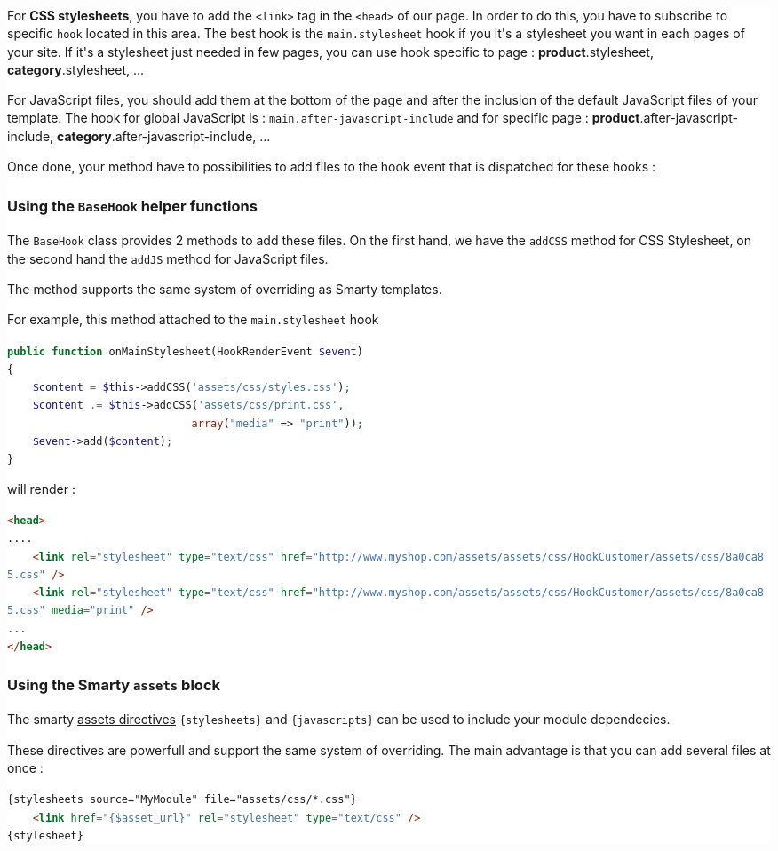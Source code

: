 For **CSS stylesheets**, you have to add the ```<link>``` tag in the ```<head>``` of our page. In order to do this, you have to subscribe to specific ```hook``` located in this area. The best hook is the ```main.stylesheet``` hook if you it's a stylesheet you want in each pages of your site. If it's a stylesheet just needed in few pages, you can use hook specific to page : **product**.stylesheet, **category**.stylesheet, ...

For JavaScript files, you should add them at the bottom of the page and after the inclusion of the default JavaScript files of your template. The hook for global JavaScript is : ```main.after-javascript-include``` and for specific page : **product**.after-javascript-include, **category**.after-javascript-include, ...

Once done, your method have to possibilities to add files to the hook event that is dispatched for these hooks :

### Using the ```BaseHook``` helper functions

The ```BaseHook``` class provides 2 methods to add these files. On the first hand, we have the ```addCSS``` method for CSS Stylesheet, on the second hand the ```addJS``` method for JavaScript files.

The method supports the same system of overriding as Smarty templates.

For example, this method attached to the ```main.stylesheet``` hook

```php
public function onMainStylesheet(HookRenderEvent $event)
{
    $content = $this->addCSS('assets/css/styles.css');
    $content .= $this->addCSS('assets/css/print.css',
                             array("media" => "print"));
    $event->add($content);
}
```

will render :

```html
<head>
....
    <link rel="stylesheet" type="text/css" href="http://www.myshop.com/assets/assets/css/HookCustomer/assets/css/8a0ca85.css" />
    <link rel="stylesheet" type="text/css" href="http://www.myshop.com/assets/assets/css/HookCustomer/assets/css/8a0ca85.css" media="print" />
...
</head>
```


### Using the Smarty ```assets``` block

The smarty [assets directives](/en/documentation/templates/assets.html) ```{stylesheets}``` and ```{javascripts}``` can be used to include your module dependecies.

These directives are powerfull and support the same system of overriding. The main advantage is that you can add several files at once :

```html
{stylesheets source="MyModule" file="assets/css/*.css"}
    <link href="{$asset_url}" rel="stylesheet" type="text/css" />
{stylesheet}  
```
